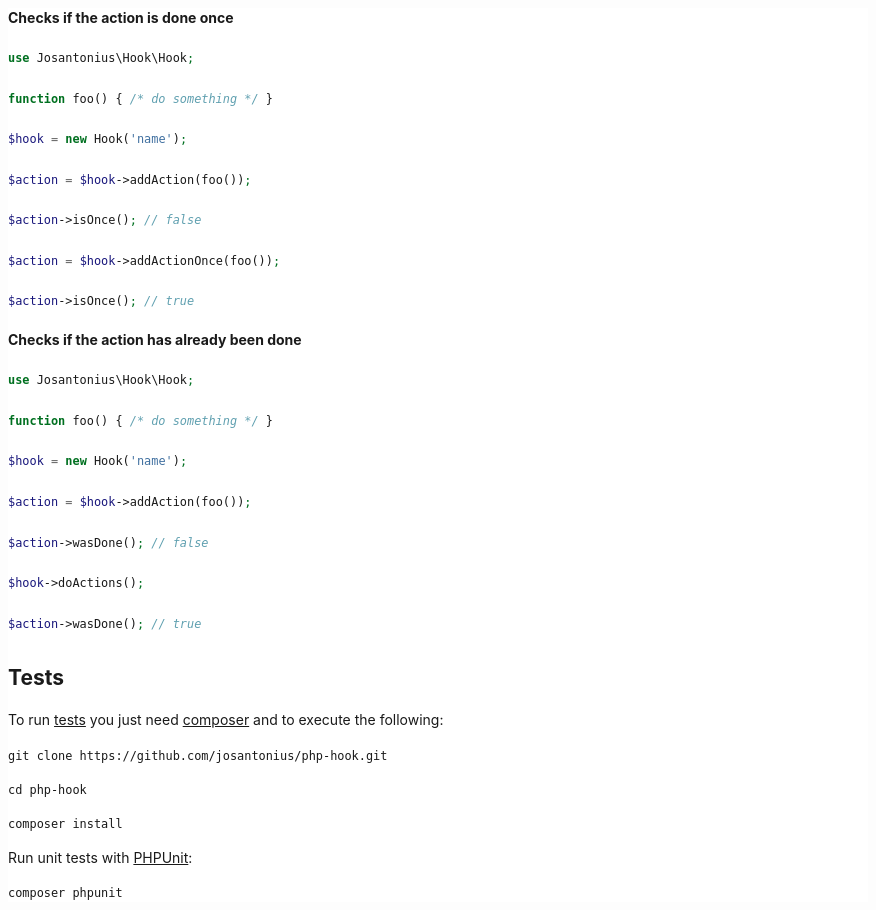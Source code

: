 #### Checks if the action is done once

```php
use Josantonius\Hook\Hook;

function foo() { /* do something */ }

$hook = new Hook('name');

$action = $hook->addAction(foo());

$action->isOnce(); // false

$action = $hook->addActionOnce(foo());

$action->isOnce(); // true
```

#### Checks if the action has already been done

```php
use Josantonius\Hook\Hook;

function foo() { /* do something */ }

$hook = new Hook('name');

$action = $hook->addAction(foo());

$action->wasDone(); // false

$hook->doActions();

$action->wasDone(); // true
```

## Tests

To run [tests](tests) you just need [composer](http://getcomposer.org/download/)
and to execute the following:

```console
git clone https://github.com/josantonius/php-hook.git
```

```console
cd php-hook
```

```console
composer install
```

Run unit tests with [PHPUnit](https://phpunit.de/):

```console
composer phpunit
```
